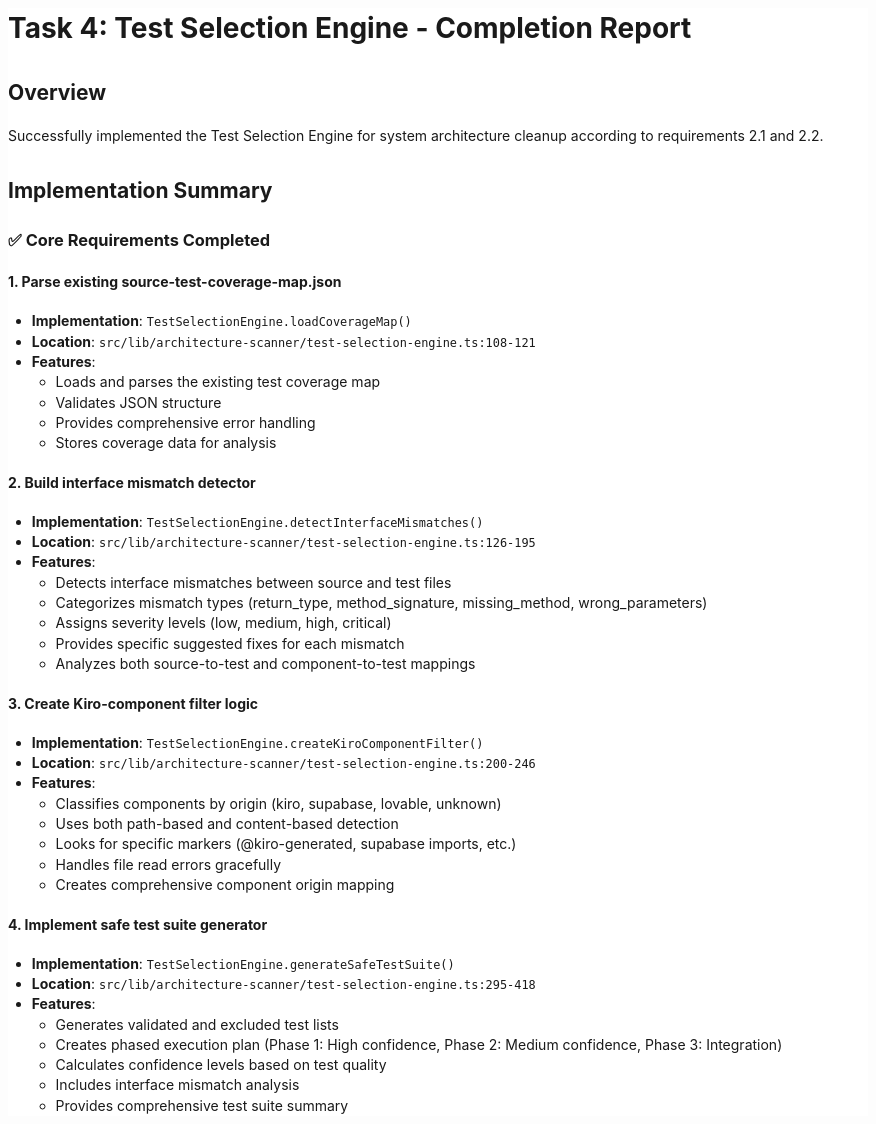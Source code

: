 # Task 4: Test Selection Engine - Completion Report

## Overview
Successfully implemented the Test Selection Engine for system architecture cleanup according to requirements 2.1 and 2.2.

## Implementation Summary

### ✅ Core Requirements Completed

#### 1. Parse existing source-test-coverage-map.json
- **Implementation**: `TestSelectionEngine.loadCoverageMap()`
- **Location**: `src/lib/architecture-scanner/test-selection-engine.ts:108-121`
- **Features**:
  - Loads and parses the existing test coverage map
  - Validates JSON structure
  - Provides comprehensive error handling
  - Stores coverage data for analysis

#### 2. Build interface mismatch detector
- **Implementation**: `TestSelectionEngine.detectInterfaceMismatches()`
- **Location**: `src/lib/architecture-scanner/test-selection-engine.ts:126-195`
- **Features**:
  - Detects interface mismatches between source and test files
  - Categorizes mismatch types (return_type, method_signature, missing_method, wrong_parameters)
  - Assigns severity levels (low, medium, high, critical)
  - Provides specific suggested fixes for each mismatch
  - Analyzes both source-to-test and component-to-test mappings

#### 3. Create Kiro-component filter logic
- **Implementation**: `TestSelectionEngine.createKiroComponentFilter()`
- **Location**: `src/lib/architecture-scanner/test-selection-engine.ts:200-246`
- **Features**:
  - Classifies components by origin (kiro, supabase, lovable, unknown)
  - Uses both path-based and content-based detection
  - Looks for specific markers (@kiro-generated, supabase imports, etc.)
  - Handles file read errors gracefully
  - Creates comprehensive component origin mapping

#### 4. Implement safe test suite generator
- **Implementation**: `TestSelectionEngine.generateSafeTestSuite()`
- **Location**: `src/lib/architecture-scanner/test-selection-engine.ts:295-418`
- **Features**:
  - Generates validated and excluded test lists
  - Creates phased execution plan (Phase 1: High confidence, Phase 2: Medium confidence, Phase 3: Integration)
  - Calculates confidence levels based on test quality
  - Includes interface mismatch analysis
  - Provides comprehensive test suite summary
